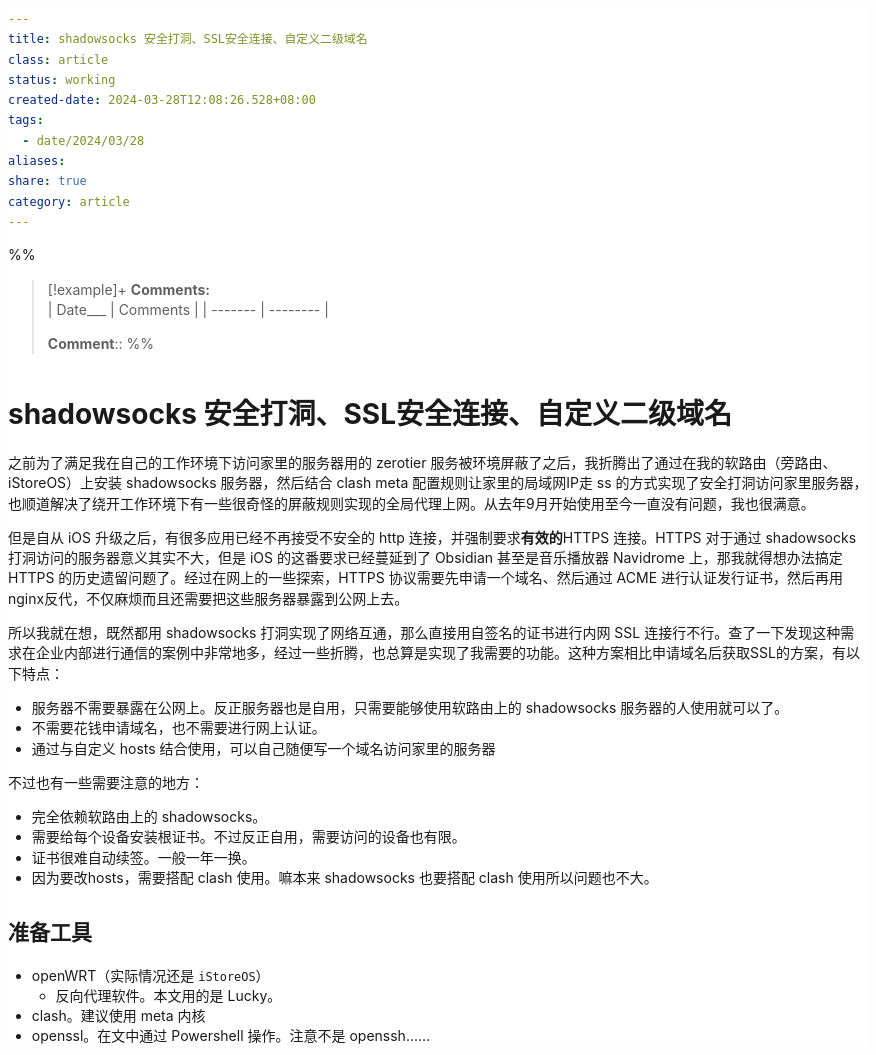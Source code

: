 ```yaml
---
title: shadowsocks 安全打洞、SSL安全连接、自定义二级域名
class: article
status: working
created-date: 2024-03-28T12:08:26.528+08:00
tags:
  - date/2024/03/28
aliases: 
share: true
category: article
---
```


%%
> [!example]+ **Comments:**     
>  | Date___ | Comments |
> | ------- | -------- |
> 
>  **Comment**:: 
%%

# shadowsocks 安全打洞、SSL安全连接、自定义二级域名

之前为了满足我在自己的工作环境下访问家里的服务器用的 zerotier 服务被环境屏蔽了之后，我折腾出了通过在我的软路由（旁路由、iStoreOS）上安装 shadowsocks 服务器，然后结合 clash meta 配置规则让家里的局域网IP走 ss 的方式实现了安全打洞访问家里服务器，也顺道解决了绕开工作环境下有一些很奇怪的屏蔽规则实现的全局代理上网。从去年9月开始使用至今一直没有问题，我也很满意。

但是自从 iOS 升级之后，有很多应用已经不再接受不安全的 http 连接，并强制要求**有效的**HTTPS 连接。HTTPS 对于通过 shadowsocks 打洞访问的服务器意义其实不大，但是 iOS 的这番要求已经蔓延到了 Obsidian 甚至是音乐播放器 Navidrome 上，那我就得想办法搞定 HTTPS 的历史遗留问题了。经过在网上的一些探索，HTTPS 协议需要先申请一个域名、然后通过 ACME 进行认证发行证书，然后再用 nginx反代，不仅麻烦而且还需要把这些服务器暴露到公网上去。

所以我就在想，既然都用 shadowsocks 打洞实现了网络互通，那么直接用自签名的证书进行内网 SSL 连接行不行。查了一下发现这种需求在企业内部进行通信的案例中非常地多，经过一些折腾，也总算是实现了我需要的功能。这种方案相比申请域名后获取SSL的方案，有以下特点：

- 服务器不需要暴露在公网上。反正服务器也是自用，只需要能够使用软路由上的 shadowsocks 服务器的人使用就可以了。
- 不需要花钱申请域名，也不需要进行网上认证。
- 通过与自定义 hosts 结合使用，可以自己随便写一个域名访问家里的服务器 

不过也有一些需要注意的地方：

- 完全依赖软路由上的 shadowsocks。
- 需要给每个设备安装根证书。不过反正自用，需要访问的设备也有限。
- 证书很难自动续签。一般一年一换。
- 因为要改hosts，需要搭配 clash 使用。嘛本来 shadowsocks 也要搭配 clash 使用所以问题也不大。

## 准备工具

- openWRT（实际情况还是 `iStoreOS`）
  - 反向代理软件。本文用的是 Lucky。
- clash。建议使用 meta 内核
- openssl。在文中通过 Powershell 操作。注意不是 openssh……
